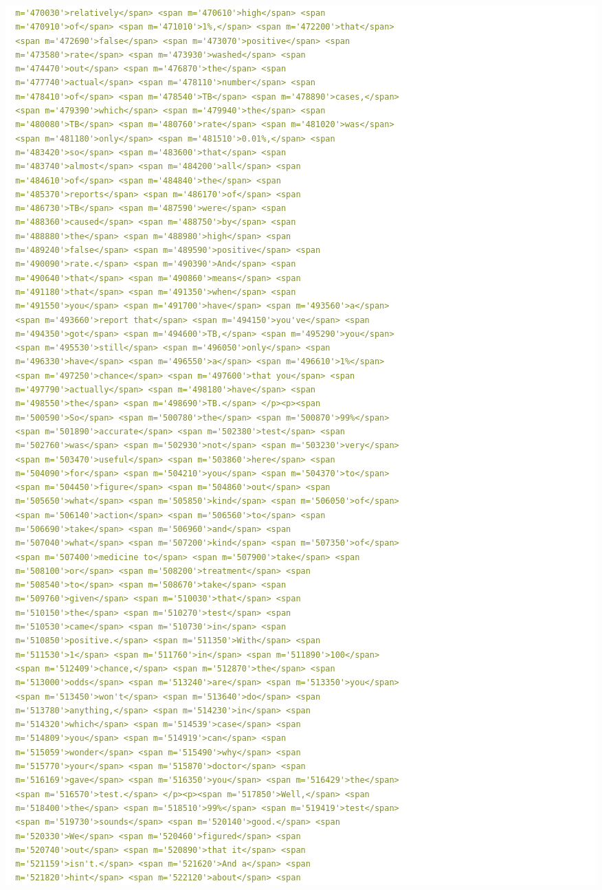 ```yaml
  m='470030'>relatively</span> <span m='470610'>high</span> <span
  m='470910'>of</span> <span m='471010'>1%,</span> <span m='472200'>that</span>
  <span m='472690'>false</span> <span m='473070'>positive</span> <span
  m='473580'>rate</span> <span m='473930'>washed</span> <span
  m='474470'>out</span> <span m='476870'>the</span> <span
  m='477740'>actual</span> <span m='478110'>number</span> <span
  m='478410'>of</span> <span m='478540'>TB</span> <span m='478890'>cases,</span>
  <span m='479390'>which</span> <span m='479940'>the</span> <span
  m='480080'>TB</span> <span m='480760'>rate</span> <span m='481020'>was</span>
  <span m='481180'>only</span> <span m='481510'>0.01%,</span> <span
  m='483420'>so</span> <span m='483600'>that</span> <span
  m='483740'>almost</span> <span m='484200'>all</span> <span
  m='484610'>of</span> <span m='484840'>the</span> <span
  m='485370'>reports</span> <span m='486170'>of</span> <span
  m='486730'>TB</span> <span m='487590'>were</span> <span
  m='488360'>caused</span> <span m='488750'>by</span> <span
  m='488880'>the</span> <span m='488980'>high</span> <span
  m='489240'>false</span> <span m='489590'>positive</span> <span
  m='490090'>rate.</span> <span m='490390'>And</span> <span
  m='490640'>that</span> <span m='490860'>means</span> <span
  m='491180'>that</span> <span m='491350'>when</span> <span
  m='491550'>you</span> <span m='491700'>have</span> <span m='493560'>a</span>
  <span m='493660'>report that</span> <span m='494150'>you've</span> <span
  m='494350'>got</span> <span m='494600'>TB,</span> <span m='495290'>you</span>
  <span m='495530'>still</span> <span m='496050'>only</span> <span
  m='496330'>have</span> <span m='496550'>a</span> <span m='496610'>1%</span>
  <span m='497250'>chance</span> <span m='497600'>that you</span> <span
  m='497790'>actually</span> <span m='498180'>have</span> <span
  m='498550'>the</span> <span m='498690'>TB.</span> </p><p><span
  m='500590'>So</span> <span m='500780'>the</span> <span m='500870'>99%</span>
  <span m='501890'>accurate</span> <span m='502380'>test</span> <span
  m='502760'>was</span> <span m='502930'>not</span> <span m='503230'>very</span>
  <span m='503470'>useful</span> <span m='503860'>here</span> <span
  m='504090'>for</span> <span m='504210'>you</span> <span m='504370'>to</span>
  <span m='504450'>figure</span> <span m='504860'>out</span> <span
  m='505650'>what</span> <span m='505850'>kind</span> <span m='506050'>of</span>
  <span m='506140'>action</span> <span m='506560'>to</span> <span
  m='506690'>take</span> <span m='506960'>and</span> <span
  m='507040'>what</span> <span m='507200'>kind</span> <span m='507350'>of</span>
  <span m='507400'>medicine to</span> <span m='507900'>take</span> <span
  m='508100'>or</span> <span m='508200'>treatment</span> <span
  m='508540'>to</span> <span m='508670'>take</span> <span
  m='509760'>given</span> <span m='510030'>that</span> <span
  m='510150'>the</span> <span m='510270'>test</span> <span
  m='510530'>came</span> <span m='510730'>in</span> <span
  m='510850'>positive.</span> <span m='511350'>With</span> <span
  m='511530'>1</span> <span m='511760'>in</span> <span m='511890'>100</span>
  <span m='512409'>chance,</span> <span m='512870'>the</span> <span
  m='513000'>odds</span> <span m='513240'>are</span> <span m='513350'>you</span>
  <span m='513450'>won't</span> <span m='513640'>do</span> <span
  m='513780'>anything,</span> <span m='514230'>in</span> <span
  m='514320'>which</span> <span m='514539'>case</span> <span
  m='514809'>you</span> <span m='514919'>can</span> <span
  m='515059'>wonder</span> <span m='515490'>why</span> <span
  m='515770'>your</span> <span m='515870'>doctor</span> <span
  m='516169'>gave</span> <span m='516350'>you</span> <span m='516429'>the</span>
  <span m='516570'>test.</span> </p><p><span m='517850'>Well,</span> <span
  m='518400'>the</span> <span m='518510'>99%</span> <span m='519419'>test</span>
  <span m='519730'>sounds</span> <span m='520140'>good.</span> <span
  m='520330'>We</span> <span m='520460'>figured</span> <span
  m='520740'>out</span> <span m='520890'>that it</span> <span
  m='521159'>isn't.</span> <span m='521620'>And a</span> <span
  m='521820'>hint</span> <span m='522120'>about</span> <span
```
